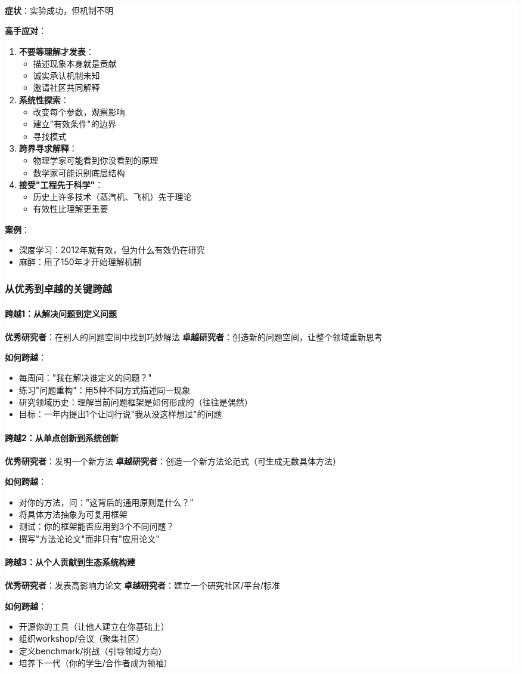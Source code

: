 **症状**：实验成功，但机制不明

**高手应对**：
1. **不要等理解才发表**：
   - 描述现象本身就是贡献
   - 诚实承认机制未知
   - 邀请社区共同解释
2. **系统性探索**：
   - 改变每个参数，观察影响
   - 建立"有效条件"的边界
   - 寻找模式
3. **跨界寻求解释**：
   - 物理学家可能看到你没看到的原理
   - 数学家可能识别底层结构
4. **接受"工程先于科学"**：
   - 历史上许多技术（蒸汽机、飞机）先于理论
   - 有效性比理解更重要

**案例**：
- 深度学习：2012年就有效，但为什么有效仍在研究
- 麻醉：用了150年才开始理解机制

### 从优秀到卓越的关键跨越

#### **跨越1：从解决问题到定义问题**

**优秀研究者**：在别人的问题空间中找到巧妙解法
**卓越研究者**：创造新的问题空间，让整个领域重新思考

**如何跨越**：
- 每周问："我在解决谁定义的问题？"
- 练习"问题重构"：用5种不同方式描述同一现象
- 研究领域历史：理解当前问题框架是如何形成的（往往是偶然）
- 目标：一年内提出1个让同行说"我从没这样想过"的问题

#### **跨越2：从单点创新到系统创新**

**优秀研究者**：发明一个新方法
**卓越研究者**：创造一个新方法论范式（可生成无数具体方法）

**如何跨越**：
- 对你的方法，问："这背后的通用原则是什么？"
- 将具体方法抽象为可复用框架
- 测试：你的框架能否应用到3个不同问题？
- 撰写"方法论论文"而非只有"应用论文"

#### **跨越3：从个人贡献到生态系统构建**

**优秀研究者**：发表高影响力论文
**卓越研究者**：建立一个研究社区/平台/标准

**如何跨越**：
- 开源你的工具（让他人建立在你基础上）
- 组织workshop/会议（聚集社区）
- 定义benchmark/挑战（引导领域方向）
- 培养下一代（你的学生/合作者成为领袖）

